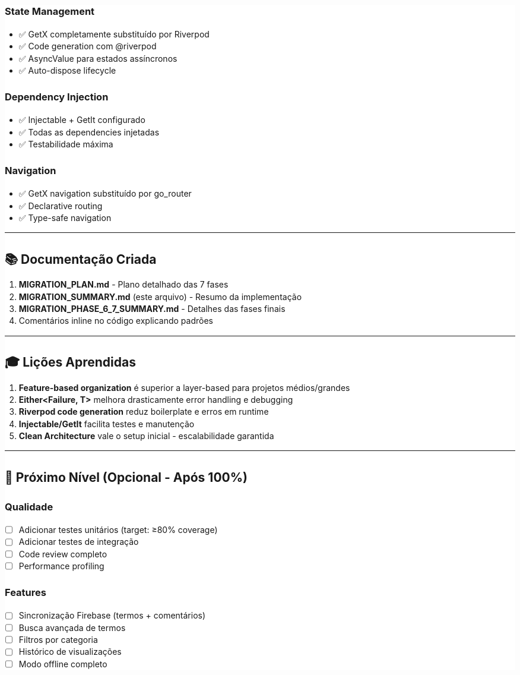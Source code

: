 ### State Management
- ✅ GetX completamente substituído por Riverpod
- ✅ Code generation com @riverpod
- ✅ AsyncValue para estados assíncronos
- ✅ Auto-dispose lifecycle

### Dependency Injection
- ✅ Injectable + GetIt configurado
- ✅ Todas as dependencies injetadas
- ✅ Testabilidade máxima

### Navigation
- ✅ GetX navigation substituído por go_router
- ✅ Declarative routing
- ✅ Type-safe navigation

---

## 📚 Documentação Criada

1. **MIGRATION_PLAN.md** - Plano detalhado das 7 fases
2. **MIGRATION_SUMMARY.md** (este arquivo) - Resumo da implementação
3. **MIGRATION_PHASE_6_7_SUMMARY.md** - Detalhes das fases finais
4. Comentários inline no código explicando padrões

---

## 🎓 Lições Aprendidas

1. **Feature-based organization** é superior a layer-based para projetos médios/grandes
2. **Either<Failure, T>** melhora drasticamente error handling e debugging
3. **Riverpod code generation** reduz boilerplate e erros em runtime
4. **Injectable/GetIt** facilita testes e manutenção
5. **Clean Architecture** vale o setup inicial - escalabilidade garantida

---

## 🚀 Próximo Nível (Opcional - Após 100%)

### Qualidade
- [ ] Adicionar testes unitários (target: ≥80% coverage)
- [ ] Adicionar testes de integração
- [ ] Code review completo
- [ ] Performance profiling

### Features
- [ ] Sincronização Firebase (termos + comentários)
- [ ] Busca avançada de termos
- [ ] Filtros por categoria
- [ ] Histórico de visualizações
- [ ] Modo offline completo
